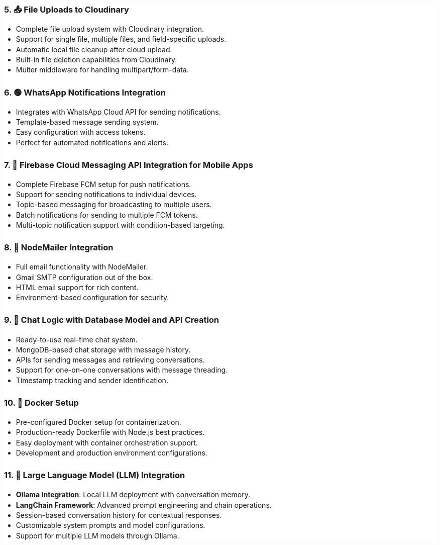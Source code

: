 ### 5. 📤 File Uploads to Cloudinary

- Complete file upload system with Cloudinary integration.
- Support for single file, multiple files, and field-specific uploads.
- Automatic local file cleanup after cloud upload.
- Built-in file deletion capabilities from Cloudinary.
- Multer middleware for handling multipart/form-data.

### 6. 🟢 WhatsApp Notifications Integration

- Integrates with WhatsApp Cloud API for sending notifications.
- Template-based message sending system.
- Easy configuration with access tokens.
- Perfect for automated notifications and alerts.

### 7. 🔔 Firebase Cloud Messaging API Integration for Mobile Apps

- Complete Firebase FCM setup for push notifications.
- Support for sending notifications to individual devices.
- Topic-based messaging for broadcasting to multiple users.
- Batch notifications for sending to multiple FCM tokens.
- Multi-topic notification support with condition-based targeting.

### 8. 📨 NodeMailer Integration

- Full email functionality with NodeMailer.
- Gmail SMTP configuration out of the box.
- HTML email support for rich content.
- Environment-based configuration for security.

### 9. 💬 Chat Logic with Database Model and API Creation

- Ready-to-use real-time chat system.
- MongoDB-based chat storage with message history.
- APIs for sending messages and retrieving conversations.
- Support for one-on-one conversations with message threading.
- Timestamp tracking and sender identification.

### 10. 🐳 Docker Setup
- Pre-configured Docker setup for containerization.
- Production-ready Dockerfile with Node.js best practices.
- Easy deployment with container orchestration support.
- Development and production environment configurations.

### 11. 🤖 Large Language Model (LLM) Integration
- **Ollama Integration**: Local LLM deployment with conversation memory.
- **LangChain Framework**: Advanced prompt engineering and chain operations.
- Session-based conversation history for contextual responses.
- Customizable system prompts and model configurations.
- Support for multiple LLM models through Ollama.
